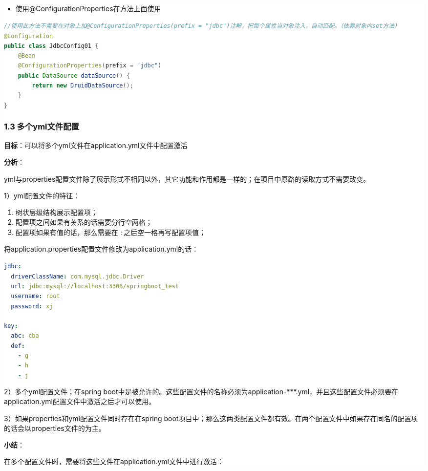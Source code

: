 - 使用@ConfigurationProperties在方法上面使用

```java
//使用此方法不需要在对象上加@ConfigurationProperties(prefix = "jdbc")注解，把每个属性当对象注入，自动匹配。（依靠对象内set方法）
@Configuration
public class JdbcConfig01 {
	@Bean
	@ConfigurationProperties(prefix = "jdbc")
	public DataSource dataSource() {
   		return new DruidDataSource();
	}
}
```



### 1.3   多个yml文件配置

**目标**：可以将多个yml文件在application.yml文件中配置激活

**分析**：

yml与properties配置文件除了展示形式不相同以外，其它功能和作用都是一样的；在项目中原路的读取方式不需要改变。

1）yml配置文件的特征：

1. 树状层级结构展示配置项；
2. 配置项之间如果有关系的话需要分行空两格；
3. 配置项如果有值的话，那么需要在 `:`之后空一格再写配置项值；

将application.properties配置文件修改为application.yml的话：

```yml
jdbc:
  driverClassName: com.mysql.jdbc.Driver
  url: jdbc:mysql://localhost:3306/springboot_test
  username: root
  password: xj

key:
  abc: cba
  def:
    - g
    - h
    - j
```



2）多个yml配置文件；在spring boot中是被允许的。这些配置文件的名称必须为application-***.yml，并且这些配置文件必须要在application.yml配置文件中激活之后才可以使用。



3）如果properties和yml配置文件同时存在在spring boot项目中；那么这两类配置文件都有效。在两个配置文件中如果存在同名的配置项的话会以properties文件的为主。



**小结**：

在多个配置文件时，需要将这些文件在application.yml文件中进行激活：
